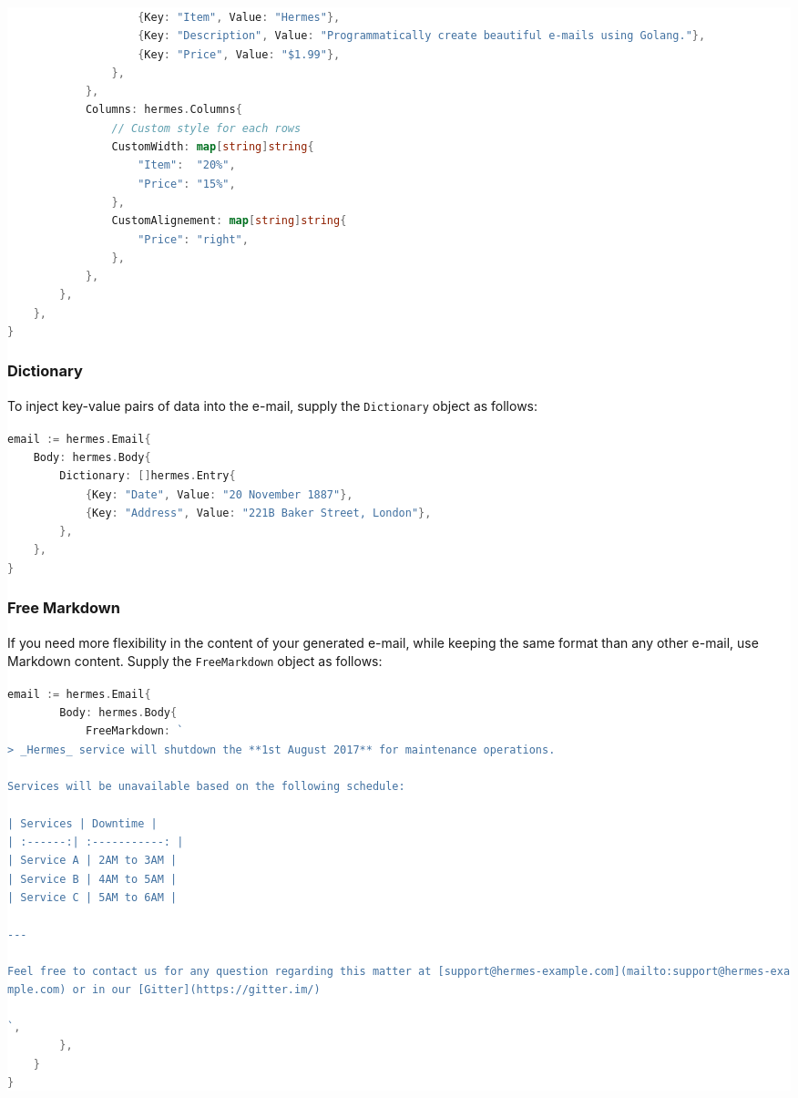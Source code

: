 ```go
                    {Key: "Item", Value: "Hermes"},
                    {Key: "Description", Value: "Programmatically create beautiful e-mails using Golang."},
                    {Key: "Price", Value: "$1.99"},
                },
            },
            Columns: hermes.Columns{
                // Custom style for each rows
                CustomWidth: map[string]string{
                    "Item":  "20%",
                    "Price": "15%",
                },
                CustomAlignement: map[string]string{
                    "Price": "right",
                },
            },
        },
    },
}
```

### Dictionary

To inject key-value pairs of data into the e-mail, supply the `Dictionary` object as follows:

```go
email := hermes.Email{
    Body: hermes.Body{
        Dictionary: []hermes.Entry{
            {Key: "Date", Value: "20 November 1887"},
            {Key: "Address", Value: "221B Baker Street, London"},
        },
    },
}
```

### Free Markdown

If you need more flexibility in the content of your generated e-mail, while keeping the same format than any other e-mail, use Markdown content. Supply the `FreeMarkdown` object as follows:

```go
email := hermes.Email{
		Body: hermes.Body{
			FreeMarkdown: `
> _Hermes_ service will shutdown the **1st August 2017** for maintenance operations. 

Services will be unavailable based on the following schedule:

| Services | Downtime |
| :------:| :-----------: |
| Service A | 2AM to 3AM |
| Service B | 4AM to 5AM |
| Service C | 5AM to 6AM |

---

Feel free to contact us for any question regarding this matter at [support@hermes-example.com](mailto:support@hermes-example.com) or in our [Gitter](https://gitter.im/)

`,
		},
	}
}
```